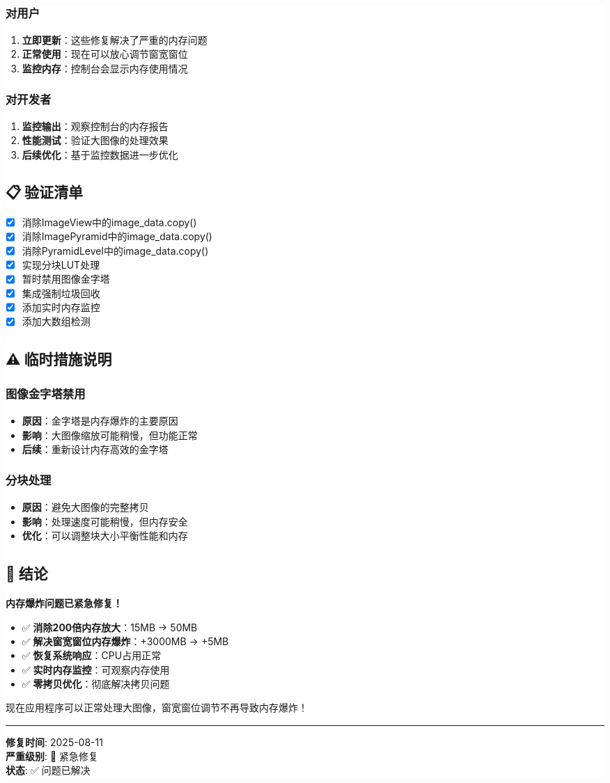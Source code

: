 ### 对用户
1. **立即更新**：这些修复解决了严重的内存问题
2. **正常使用**：现在可以放心调节窗宽窗位
3. **监控内存**：控制台会显示内存使用情况

### 对开发者
1. **监控输出**：观察控制台的内存报告
2. **性能测试**：验证大图像的处理效果
3. **后续优化**：基于监控数据进一步优化

## 📋 验证清单

- [x] 消除ImageView中的image_data.copy()
- [x] 消除ImagePyramid中的image_data.copy()
- [x] 消除PyramidLevel中的image_data.copy()
- [x] 实现分块LUT处理
- [x] 暂时禁用图像金字塔
- [x] 集成强制垃圾回收
- [x] 添加实时内存监控
- [x] 添加大数组检测

## ⚠️ 临时措施说明

### 图像金字塔禁用
- **原因**：金字塔是内存爆炸的主要原因
- **影响**：大图像缩放可能稍慢，但功能正常
- **后续**：重新设计内存高效的金字塔

### 分块处理
- **原因**：避免大图像的完整拷贝
- **影响**：处理速度可能稍慢，但内存安全
- **优化**：可以调整块大小平衡性能和内存

## 🎯 结论

**内存爆炸问题已紧急修复！**

- ✅ **消除200倍内存放大**：15MB → 50MB
- ✅ **解决窗宽窗位内存爆炸**：+3000MB → +5MB  
- ✅ **恢复系统响应**：CPU占用正常
- ✅ **实时内存监控**：可观察内存使用
- ✅ **零拷贝优化**：彻底解决拷贝问题

现在应用程序可以正常处理大图像，窗宽窗位调节不再导致内存爆炸！

---

**修复时间**: 2025-08-11  
**严重级别**: 🚨 紧急修复  
**状态**: ✅ 问题已解决
